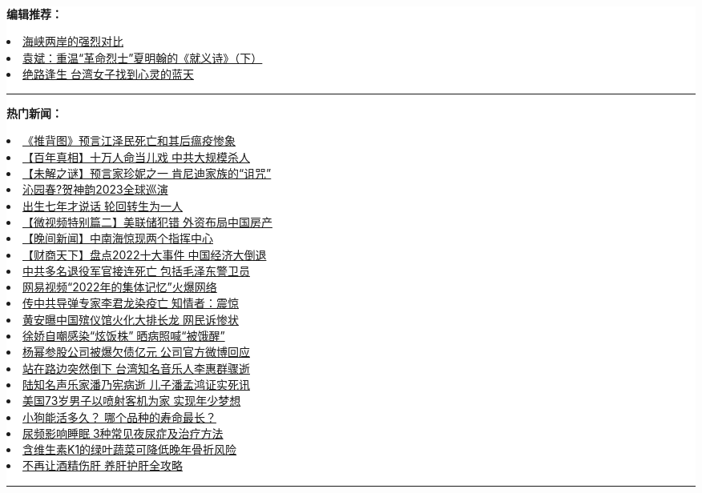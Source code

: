 
<strong>编辑推荐：</strong>
<li><a href="https://github.com/19920513/djy/blob/master/gb/8/12/18/n2367165.md?dfh#1" target="_blank">海峡两岸的强烈对比</a></li><li><a href="https://github.com/tsiac2612/djy/blob/master/gb/18/3/22/n10239833.md#1" target="_blank">袁斌：重温“革命烈士”夏明翰的《就义诗》（下）</a></li><li><a href="https://github.com/tsiac2612/djy/blob/master/gb/18/7/22/n10581299.md#1" target="_blank">绝路逢生  台湾女子找到心灵的蓝天</a></li>
<hr>

<strong>热门新闻：</strong>
<li><a href="https://github.com/19920513/djy/blob/master/gb/22/12/27/n13893016.md#1">《推背图》预言江泽民死亡和其后瘟疫惨象</a></li>
<li><a href="https://github.com/19920513/djy/blob/master/gb/22/12/23/n13890728.md#1">【百年真相】十万人命当儿戏 中共大规模杀人</a></li>
<li><a href="https://github.com/19920513/djy/blob/master/gb/22/12/26/n13891849.md#1">【未解之谜】预言家珍妮之一 肯尼迪家族的“诅咒”</a></li>
<li><a href="https://github.com/19920513/djy/blob/master/gb/22/12/22/n13889893.md#1">沁园春?贺神韵2023全球巡演</a></li>
<li><a href="https://github.com/19920513/djy/blob/master/gb/22/12/24/n13891107.md#1">出生七年才说话 轮回转生为一人</a></li>
<li><a href="https://github.com/19920513/djy/blob/master/gb/22/12/30/n13895476.md#1">【微视频特别篇二】美联储犯错 外资布局中国房产</a></li>
<li><a href="https://github.com/19920513/djy/blob/master/gb/22/12/30/n13895248.md#1">【晚间新闻】中南海惊现两个指挥中心</a></li>
<li><a href="https://github.com/19920513/djy/blob/master/gb/22/12/30/n13895368.md#1">【财商天下】盘点2022十大事件 中国经济大倒退</a></li>
<li><a href="https://github.com/19920513/djy/blob/master/gb/22/12/29/n13893987.md#1">中共多名退役军官接连死亡 包括毛泽东警卫员</a></li>
<li><a href="https://github.com/19920513/djy/blob/master/gb/22/12/29/n13894498.md#1">网易视频“2022年的集体记忆”火爆网络</a></li>
<li><a href="https://github.com/19920513/djy/blob/master/gb/22/12/29/n13893955.md#1">传中共导弹专家李君龙染疫亡 知情者：震惊</a></li>
<li><a href="https://github.com/19920513/djy/blob/master/gb/22/12/30/n13894733.md#1">黄安曝中国殡仪馆火化大排长龙 网民诉惨状</a></li>
<li><a href="https://github.com/19920513/djy/blob/master/gb/22/12/28/n13893835.md#1">徐娇自嘲感染“炫饭株” 晒病照喊“被饿醒”</a></li>
<li><a href="https://github.com/19920513/djy/blob/master/gb/22/12/29/n13894649.md#1">杨幂参股公司被爆欠债亿元 公司官方微博回应</a></li>
<li><a href="https://github.com/19920513/djy/blob/master/gb/22/12/29/n13894614.md#1">站在路边突然倒下 台湾知名音乐人李惠群骤逝</a></li>
<li><a href="https://github.com/19920513/djy/blob/master/gb/22/12/28/n13893867.md#1">陆知名声乐家潘乃宪病逝 儿子潘孟鸿证实死讯</a></li>
<li><a href="https://github.com/19920513/djy/blob/master/gb/22/12/29/n13894250.md#1">美国73岁男子以喷射客机为家 实现年少梦想</a></li>
<li><a href="https://github.com/19920513/djy/blob/master/gb/22/12/28/n13893287.md#1">小狗能活多久？ 哪个品种的寿命最长？</a></li>
<li><a href="https://github.com/19920513/djy/blob/master/gb/22/12/28/n13893675.md#1">尿频影响睡眠 3种常见夜尿症及治疗方法</a></li>
<li><a href="https://github.com/19920513/djy/blob/master/gb/22/12/29/n13894434.md#1">含维生素K1的绿叶蔬菜可降低晚年骨折风险</a></li>
<li><a href="https://github.com/19920513/djy/blob/master/gb/22/12/12/n13883334.md#1">不再让酒精伤肝 养肝护肝全攻略</a></li>
<hr>
